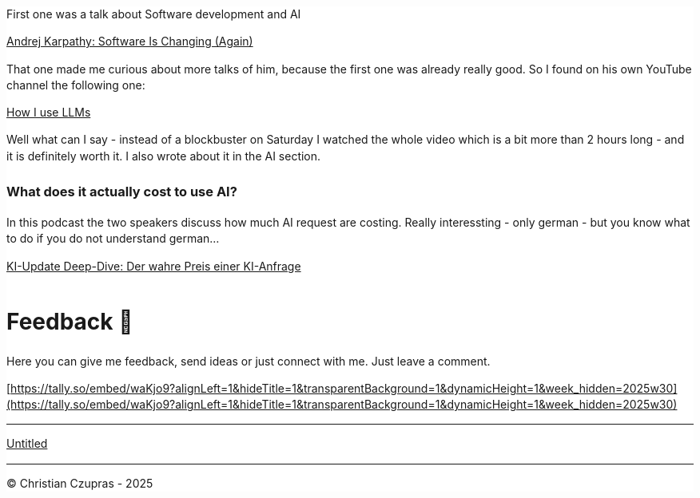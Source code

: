 First one was a talk about Software development and AI

[Andrej Karpathy: Software Is Changing (Again)](https://youtu.be/LCEmiRjPEtQ?si=0pvHsZet1GenQECI)

That one made me curious about more talks of him, because the first one was already really good. So I found on his own YouTube channel the following one:

[How I use LLMs](https://youtu.be/EWvNQjAaOHw?si=g-pSLLeS2jleeRY8)

Well what can I say - instead of a blockbuster on Saturday I watched the whole video which is a bit more than 2 hours long - and it is definitely worth it. I also wrote about it in the AI section.

### What does it actually cost to use AI?

In this podcast the two speakers discuss how much AI request are costing. Really interessting - only german - but you know what to do if you do not understand german… 

[KI-Update Deep-Dive: Der wahre Preis einer KI-Anfrage](https://www.heise.de/news/KI-Update-Deep-Dive-Der-wahre-Preis-einer-KI-Anfrage-10490664.html)

# Feedback 📣

Here you can give me feedback, send ideas or just connect with me. Just leave a comment.

[https://tally.so/embed/waKjo9?alignLeft=1&hideTitle=1&transparentBackground=1&dynamicHeight=1&week_hidden=2025w30](https://tally.so/embed/waKjo9?alignLeft=1&hideTitle=1&transparentBackground=1&dynamicHeight=1&week_hidden=2025w30)

---

[Untitled](Untitled%2023bb04fbcf958153a5decc8d47410599.csv)

---

©️ Christian Czupras - 2025